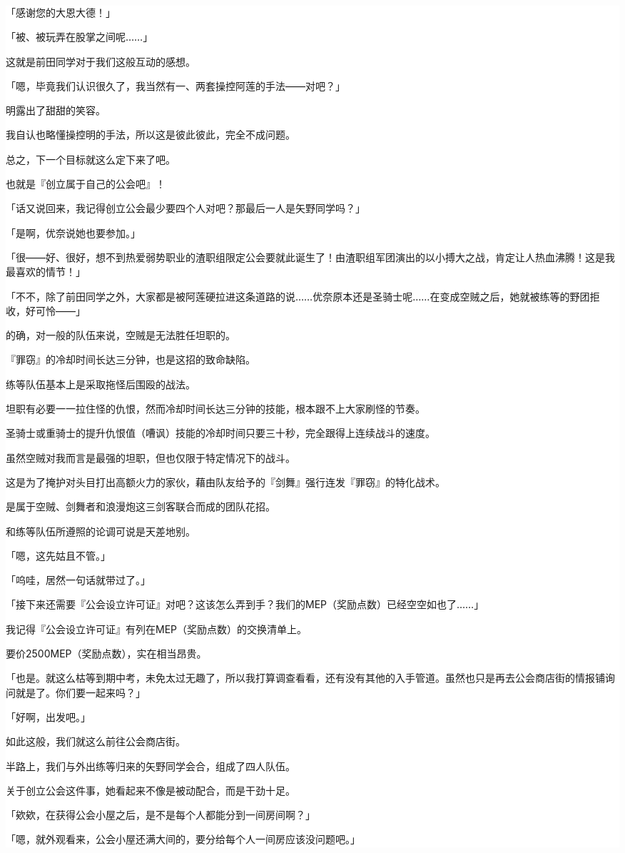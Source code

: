 「感谢您的大恩大德！」

「被、被玩弄在股掌之间呢……」

这就是前田同学对于我们这般互动的感想。

「嗯，毕竟我们认识很久了，我当然有一、两套操控阿莲的手法——对吧？」

明露出了甜甜的笑容。

我自认也略懂操控明的手法，所以这是彼此彼此，完全不成问题。

总之，下一个目标就这么定下来了吧。

也就是『创立属于自己的公会吧』！

「话又说回来，我记得创立公会最少要四个人对吧？那最后一人是矢野同学吗？」

「是啊，优奈说她也要参加。」

「很——好、很好，想不到热爱弱势职业的渣职组限定公会要就此诞生了！由渣职组军团演出的以小搏大之战，肯定让人热血沸腾！这是我最喜欢的情节！」

「不不，除了前田同学之外，大家都是被阿莲硬拉进这条道路的说……优奈原本还是圣骑士呢……在变成空贼之后，她就被练等的野团拒收，好可怜——」

的确，对一般的队伍来说，空贼是无法胜任坦职的。

『罪窃』的冷却时间长达三分钟，也是这招的致命缺陷。

练等队伍基本上是采取拖怪后围殴的战法。

坦职有必要一一拉住怪的仇恨，然而冷却时间长达三分钟的技能，根本跟不上大家刷怪的节奏。

圣骑士或重骑士的提升仇恨值（嘈讽）技能的冷却时间只要三十秒，完全跟得上连续战斗的速度。

虽然空贼对我而言是最强的坦职，但也仅限于特定情况下的战斗。

这是为了掩护对头目打出高额火力的家伙，藉由队友给予的『剑舞』强行连发『罪窃』的特化战术。

是属于空贼、剑舞者和浪漫炮这三剑客联合而成的团队花招。

和练等队伍所遵照的论调可说是天差地别。

「嗯，这先姑且不管。」

「呜哇，居然一句话就带过了。」

「接下来还需要『公会设立许可证』对吧？这该怎么弄到手？我们的MEP（奖励点数）已经空空如也了……」

我记得『公会设立许可证』有列在MEP（奖励点数）的交换清单上。

要价2500MEP（奖励点数），实在相当昂贵。

「也是。就这么枯等到期中考，未免太过无趣了，所以我打算调查看看，还有没有其他的入手管道。虽然也只是再去公会商店街的情报铺询问就是了。你们要一起来吗？」

「好啊，出发吧。」

如此这般，我们就这么前往公会商店街。

半路上，我们与外出练等归来的矢野同学会合，组成了四人队伍。

关于创立公会这件事，她看起来不像是被动配合，而是干劲十足。

「欸欸，在获得公会小屋之后，是不是每个人都能分到一间房间啊？」

「嗯，就外观看来，公会小屋还满大间的，要分给每个人一间房应该没问题吧。」
